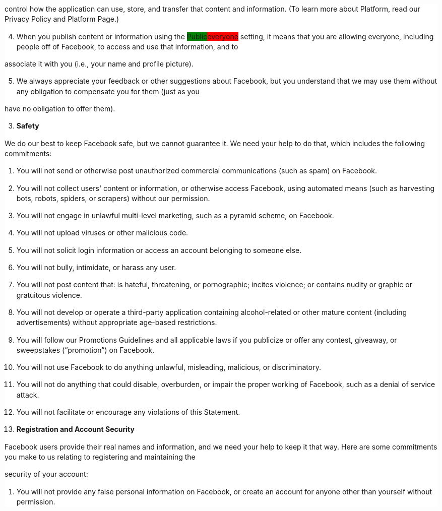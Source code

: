 control how the application can use, store, and transfer that content and information. (To learn more about Platform, read our Privacy Policy and Platform Page.)

4. When you publish content or information using the <span style="background-color: green;">Public</span><span style="background-color: red;">everyone</span> setting, it means that you are allowing everyone, including people off of Facebook, to access and use that information, and to

associate it with you (i.e., your name and profile picture).

5. We always appreciate your feedback or other suggestions about Facebook, but you understand that we may use them without any obligation to compensate you for them (just as you

have no obligation to offer them).

 

3. **Safety**

We do our best to keep Facebook safe, but we cannot guarantee it. We need your help to do that, which includes the following commitments:

1. You will not send or otherwise post unauthorized commercial communications (such as spam) on Facebook.

2. You will not collect users' content or information, or otherwise access Facebook, using automated means (such as harvesting bots, robots, spiders, or scrapers) without our permission.

3. You will not engage in unlawful multi-level marketing, such as a pyramid scheme, on Facebook.

4. You will not upload viruses or other malicious code.

5. You will not solicit login information or access an account belonging to someone else.

6. You will not bully, intimidate, or harass any user.

7. You will not post content that: is hateful, threatening, or pornographic; incites violence; or contains nudity or graphic or gratuitous violence.

8. You will not develop or operate a third-party application containing alcohol-related or other mature content (including advertisements) without appropriate age-based restrictions.

9. You will follow our Promotions Guidelines and all applicable laws if you publicize or offer any contest, giveaway, or sweepstakes (“promotion”) on Facebook.

10. You will not use Facebook to do anything unlawful, misleading, malicious, or discriminatory.

11. You will not do anything that could disable, overburden, or impair the proper working of Facebook, such as a denial of service attack.

12. You will not facilitate or encourage any violations of this Statement.

 

4. **Registration and Account Security**

Facebook users provide their real names and information, and we need your help to keep it that way. Here are some commitments you make to us relating to registering and maintaining the

security of your account:

1. You will not provide any false personal information on Facebook, or create an account for anyone other than yourself without permission.
